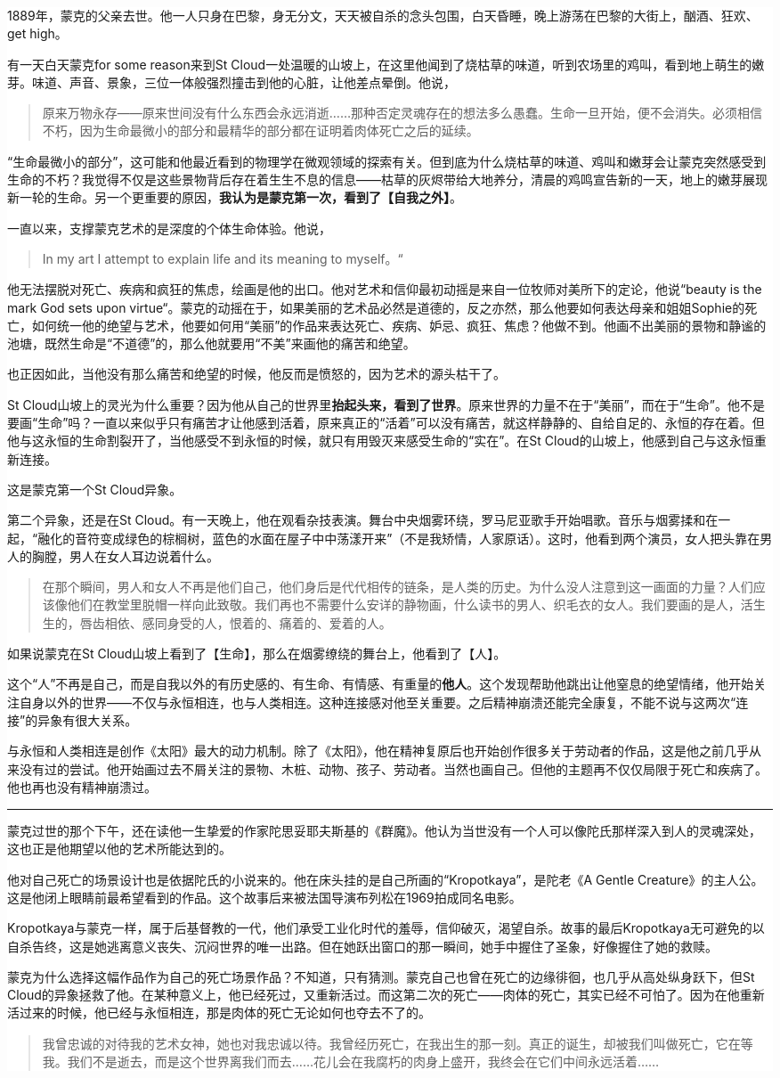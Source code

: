 
1889年，蒙克的父亲去世。他一人只身在巴黎，身无分文，天天被自杀的念头包围，白天昏睡，晚上游荡在巴黎的大街上，酗酒、狂欢、get high。

有一天白天蒙克for some reason来到St Cloud一处温暖的山坡上，在这里他闻到了烧枯草的味道，听到农场里的鸡叫，看到地上萌生的嫩芽。味道、声音、景象，三位一体般强烈撞击到他的心脏，让他差点晕倒。他说，

> 原来万物永存——原来世间没有什么东西会永远消逝……那种否定灵魂存在的想法多么愚蠢。生命一旦开始，便不会消失。必须相信不朽，因为生命最微小的部分和最精华的部分都在证明着肉体死亡之后的延续。

“生命最微小的部分”，这可能和他最近看到的物理学在微观领域的探索有关。但到底为什么烧枯草的味道、鸡叫和嫩芽会让蒙克突然感受到生命的不朽？我觉得不仅是这些景物背后存在着生生不息的信息——枯草的灰烬带给大地养分，清晨的鸡鸣宣告新的一天，地上的嫩芽展现新一轮的生命。另一个更重要的原因，**我认为是蒙克第一次，看到了【自我之外】**。

一直以来，支撑蒙克艺术的是深度的个体生命体验。他说，

> In my art I attempt to explain life and its meaning to myself。“

他无法摆脱对死亡、疾病和疯狂的焦虑，绘画是他的出口。他对艺术和信仰最初动摇是来自一位牧师对美所下的定论，他说“beauty is the mark God sets upon virtue“。蒙克的动摇在于，如果美丽的艺术品必然是道德的，反之亦然，那么他要如何表达母亲和姐姐Sophie的死亡，如何统一他的绝望与艺术，他要如何用“美丽”的作品来表达死亡、疾病、妒忌、疯狂、焦虑？他做不到。他画不出美丽的景物和静谧的池塘，既然生命是“不道德”的，那么他就要用“不美”来画他的痛苦和绝望。

也正因如此，当他没有那么痛苦和绝望的时候，他反而是愤怒的，因为艺术的源头枯干了。

St Cloud山坡上的灵光为什么重要？因为他从自己的世界里**抬起头来，看到了世界**。原来世界的力量不在于“美丽”，而在于“生命”。他不是要画“生命”吗？一直以来似乎只有痛苦才让他感到活着，原来真正的“活着”可以没有痛苦，就这样静静的、自给自足的、永恒的存在着。但他与这永恒的生命割裂开了，当他感受不到永恒的时候，就只有用毁灭来感受生命的“实在”。在St Cloud的山坡上，他感到自己与这永恒重新连接。

这是蒙克第一个St Cloud异象。

第二个异象，还是在St Cloud。有一天晚上，他在观看杂技表演。舞台中央烟雾环绕，罗马尼亚歌手开始唱歌。音乐与烟雾揉和在一起，“融化的音符变成绿色的棕榈树，蓝色的水面在屋子中中荡漾开来”（不是我矫情，人家原话）。这时，他看到两个演员，女人把头靠在男人的胸膛，男人在女人耳边说着什么。

> 在那个瞬间，男人和女人不再是他们自己，他们身后是代代相传的链条，是人类的历史。为什么没人注意到这一画面的力量？人们应该像他们在教堂里脱帽一样向此致敬。我们再也不需要什么安详的静物画，什么读书的男人、织毛衣的女人。我们要画的是人，活生生的，唇齿相依、感同身受的人，恨着的、痛着的、爱着的人。

如果说蒙克在St Cloud山坡上看到了【生命】，那么在烟雾缭绕的舞台上，他看到了【人】。

这个“人”不再是自己，而是自我以外的有历史感的、有生命、有情感、有重量的**他人**。这个发现帮助他跳出让他窒息的绝望情绪，他开始关注自身以外的世界——不仅与永恒相连，也与人类相连。这种连接感对他至关重要。之后精神崩溃还能完全康复，不能不说与这两次“连接”的异象有很大关系。

与永恒和人类相连是创作《太阳》最大的动力机制。除了《太阳》，他在精神复原后也开始创作很多关于劳动者的作品，这是他之前几乎从来没有过的尝试。他开始画过去不屑关注的景物、木桩、动物、孩子、劳动者。当然也画自己。但他的主题再不仅仅局限于死亡和疾病了。他也再也没有精神崩溃过。

---

蒙克过世的那个下午，还在读他一生挚爱的作家陀思妥耶夫斯基的《群魔》。他认为当世没有一个人可以像陀氏那样深入到人的灵魂深处，这也正是他期望以他的艺术所能达到的。

他对自己死亡的场景设计也是依据陀氏的小说来的。他在床头挂的是自己所画的“Kropotkaya”，是陀老《A Gentle Creature》的主人公。这是他闭上眼睛前最希望看到的作品。这个故事后来被法国导演布列松在1969拍成同名电影。

Kropotkaya与蒙克一样，属于后基督教的一代，他们承受工业化时代的羞辱，信仰破灭，渴望自杀。故事的最后Kropotkaya无可避免的以自杀告终，这是她逃离意义丧失、沉闷世界的唯一出路。但在她跃出窗口的那一瞬间，她手中握住了圣象，好像握住了她的救赎。

蒙克为什么选择这幅作品作为自己的死亡场景作品？不知道，只有猜测。蒙克自己也曾在死亡的边缘徘徊，也几乎从高处纵身跃下，但St Cloud的异象拯救了他。在某种意义上，他已经死过，又重新活过。而这第二次的死亡——肉体的死亡，其实已经不可怕了。因为在他重新活过来的时候，他已经与永恒相连，那是肉体的死亡无论如何也夺去不了的。

> 我曾忠诚的对待我的艺术女神，她也对我忠诚以待。我曾经历死亡，在我出生的那一刻。真正的诞生，却被我们叫做死亡，它在等我。我们不是逝去，而是这个世界离我们而去……花儿会在我腐朽的肉身上盛开，我终会在它们中间永远活着……